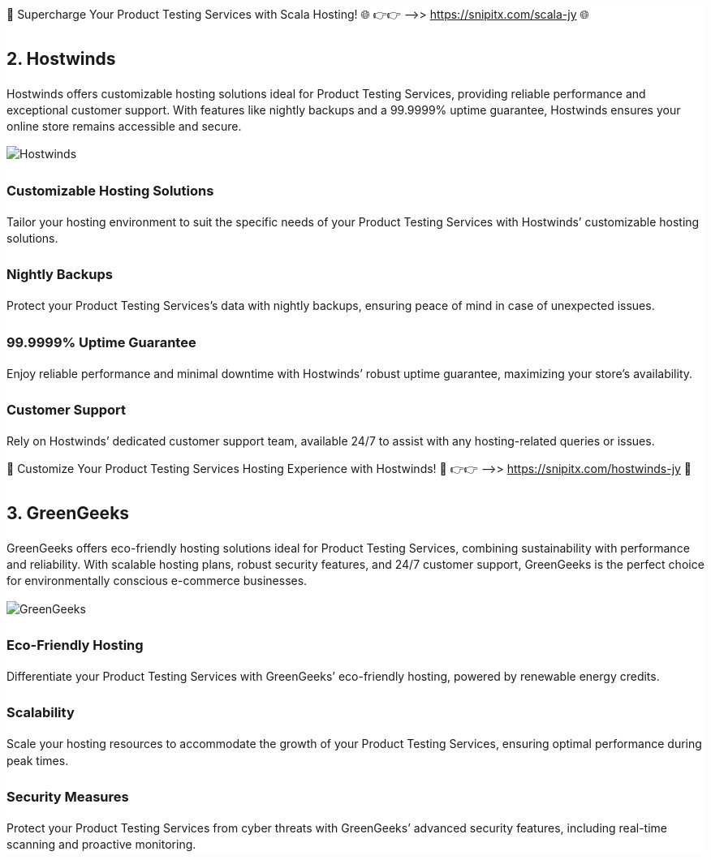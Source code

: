 🚀 Supercharge Your Product Testing Services with Scala Hosting! 🌐
👉👉 -->> https://snipitx.com/scala-jy 🌐

## 2. Hostwinds

Hostwinds offers customizable hosting solutions ideal for Product Testing Services, providing reliable performance and exceptional customer support. With features like nightly backups and a 99.9999% uptime guarantee, Hostwinds ensures your online store remains accessible and secure.

![Hostwinds](https://i.imgur.com/53aSNXx.jpeg "Hostwinds Hosting")

### Customizable Hosting Solutions
Tailor your hosting environment to suit the specific needs of your Product Testing Services with Hostwinds’ customizable hosting solutions.

### Nightly Backups
Protect your Product Testing Services’s data with nightly backups, ensuring peace of mind in case of unexpected issues.

### 99.9999% Uptime Guarantee
Enjoy reliable performance and minimal downtime with Hostwinds’ robust uptime guarantee, maximizing your store’s availability.

### Customer Support
Rely on Hostwinds’ dedicated customer support team, available 24/7 to assist with any hosting-related queries or issues.

🌟 Customize Your Product Testing Services Hosting Experience with Hostwinds! 🚀
👉👉 -->> https://snipitx.com/hostwinds-jy 🚀


## 3. GreenGeeks

GreenGeeks offers eco-friendly hosting solutions ideal for Product Testing Services, combining sustainability with performance and reliability. With scalable hosting plans, robust security features, and 24/7 customer support, GreenGeeks is the perfect choice for environmentally conscious e-commerce businesses.

![GreenGeeks](https://i.imgur.com/eEwuntu.jpg "GreenGeeks Hosting")

### Eco-Friendly Hosting
Differentiate your Product Testing Services with GreenGeeks’ eco-friendly hosting, powered by renewable energy credits.

### Scalability
Scale your hosting resources to accommodate the growth of your Product Testing Services, ensuring optimal performance during peak times.

### Security Measures
Protect your Product Testing Services from cyber threats with GreenGeeks’ advanced security features, including real-time scanning and proactive monitoring.
